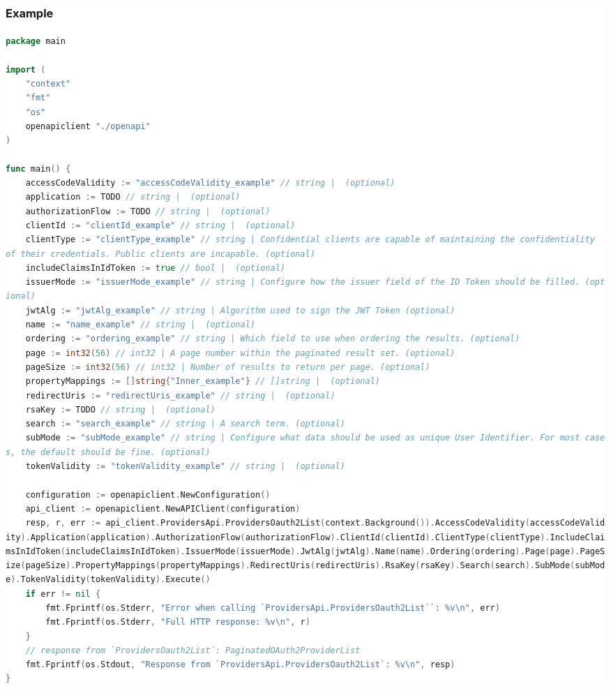 



### Example

```go
package main

import (
    "context"
    "fmt"
    "os"
    openapiclient "./openapi"
)

func main() {
    accessCodeValidity := "accessCodeValidity_example" // string |  (optional)
    application := TODO // string |  (optional)
    authorizationFlow := TODO // string |  (optional)
    clientId := "clientId_example" // string |  (optional)
    clientType := "clientType_example" // string | Confidential clients are capable of maintaining the confidentiality     of their credentials. Public clients are incapable. (optional)
    includeClaimsInIdToken := true // bool |  (optional)
    issuerMode := "issuerMode_example" // string | Configure how the issuer field of the ID Token should be filled. (optional)
    jwtAlg := "jwtAlg_example" // string | Algorithm used to sign the JWT Token (optional)
    name := "name_example" // string |  (optional)
    ordering := "ordering_example" // string | Which field to use when ordering the results. (optional)
    page := int32(56) // int32 | A page number within the paginated result set. (optional)
    pageSize := int32(56) // int32 | Number of results to return per page. (optional)
    propertyMappings := []string{"Inner_example"} // []string |  (optional)
    redirectUris := "redirectUris_example" // string |  (optional)
    rsaKey := TODO // string |  (optional)
    search := "search_example" // string | A search term. (optional)
    subMode := "subMode_example" // string | Configure what data should be used as unique User Identifier. For most cases, the default should be fine. (optional)
    tokenValidity := "tokenValidity_example" // string |  (optional)

    configuration := openapiclient.NewConfiguration()
    api_client := openapiclient.NewAPIClient(configuration)
    resp, r, err := api_client.ProvidersApi.ProvidersOauth2List(context.Background()).AccessCodeValidity(accessCodeValidity).Application(application).AuthorizationFlow(authorizationFlow).ClientId(clientId).ClientType(clientType).IncludeClaimsInIdToken(includeClaimsInIdToken).IssuerMode(issuerMode).JwtAlg(jwtAlg).Name(name).Ordering(ordering).Page(page).PageSize(pageSize).PropertyMappings(propertyMappings).RedirectUris(redirectUris).RsaKey(rsaKey).Search(search).SubMode(subMode).TokenValidity(tokenValidity).Execute()
    if err != nil {
        fmt.Fprintf(os.Stderr, "Error when calling `ProvidersApi.ProvidersOauth2List``: %v\n", err)
        fmt.Fprintf(os.Stderr, "Full HTTP response: %v\n", r)
    }
    // response from `ProvidersOauth2List`: PaginatedOAuth2ProviderList
    fmt.Fprintf(os.Stdout, "Response from `ProvidersApi.ProvidersOauth2List`: %v\n", resp)
}
```
